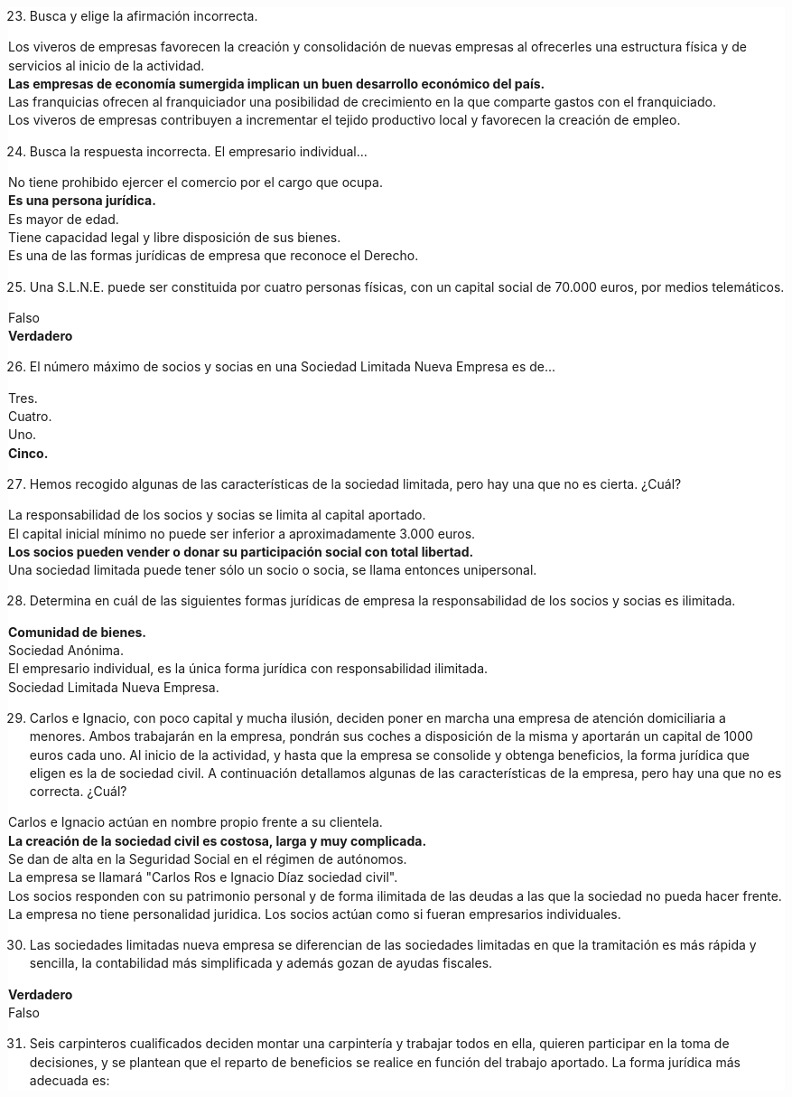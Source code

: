 23. Busca y elige la afirmación incorrecta.

Los viveros de empresas favorecen la creación y consolidación de nuevas empresas al ofrecerles una estructura física y de servicios al inicio de la actividad. <br> **Las empresas de economía sumergida implican un buen desarrollo económico del país.** <br> Las franquicias ofrecen al franquiciador una posibilidad de crecimiento en la que comparte gastos con el franquiciado. <br> Los viveros de empresas contribuyen a incrementar el tejido productivo local y favorecen la creación de empleo.

24. Busca la respuesta incorrecta. El empresario individual...

No tiene prohibido ejercer el comercio por el cargo que ocupa. <br> **Es una persona jurídica.** <br> Es mayor de edad. <br> Tiene capacidad legal y libre disposición de sus bienes. <br> Es una de las formas jurídicas de empresa que reconoce el Derecho.

25. Una S.L.N.E. puede ser constituida por cuatro personas físicas, con un capital social de 70.000 euros, por medios telemáticos.

Falso <br> **Verdadero**

26. El número máximo de socios y socias en una Sociedad Limitada Nueva Empresa es de...

Tres. <br> Cuatro. <br> Uno. <br> **Cinco.**

27. Hemos recogido algunas de las características de la sociedad limitada, pero hay una que no es cierta. ¿Cuál?

La responsabilidad de los socios y socias se limita al capital aportado. <br> El capital inicial mínimo no puede ser inferior a aproximadamente 3.000 euros. <br> **Los socios pueden vender o donar su participación social con total libertad.** <br> Una sociedad limitada puede tener sólo un socio o socia, se llama entonces unipersonal.

28. Determina en cuál de las siguientes formas jurídicas de empresa la responsabilidad de los socios y socias es ilimitada.

**Comunidad de bienes.** <br> Sociedad Anónima. <br> El empresario individual, es la única forma jurídica con responsabilidad ilimitada. <br> Sociedad Limitada Nueva Empresa.

29. Carlos e Ignacio, con poco capital y mucha ilusión, deciden poner en marcha una empresa de atención domiciliaria a menores. Ambos trabajarán en la empresa, pondrán sus coches a disposición de la misma y aportarán un capital de 1000 euros cada uno. Al inicio de la actividad, y hasta que la empresa se consolide y obtenga beneficios, la forma jurídica que eligen es la de sociedad civil. A continuación detallamos algunas de las características de la empresa, pero hay una que no es correcta. ¿Cuál?

Carlos e Ignacio actúan en nombre propio frente a su clientela. <br> **La creación de la sociedad civil es costosa, larga y muy complicada.** <br> Se dan de alta en la Seguridad Social en el régimen de autónomos. <br> La empresa se llamará "Carlos Ros e Ignacio Díaz sociedad civil". <br> Los socios responden con su patrimonio personal y de forma ilimitada de las deudas a las que la sociedad no pueda hacer frente. <br> La empresa no tiene personalidad juridica. Los socios actúan como si fueran empresarios individuales.

30. Las sociedades limitadas nueva empresa se diferencian de las sociedades limitadas en que la tramitación es más rápida y sencilla, la contabilidad más simplificada y además gozan de ayudas fiscales.

**Verdadero** <br> Falso

31. Seis carpinteros cualificados deciden montar una carpintería y trabajar todos en ella, quieren participar en la toma de decisiones, y se plantean que el reparto de beneficios se realice en función del trabajo aportado. La forma jurídica más adecuada es:
